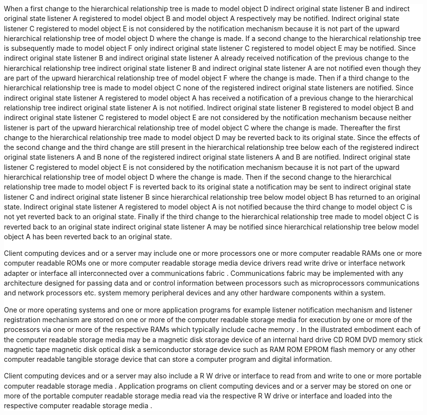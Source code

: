 When a first change to the hierarchical relationship tree is made to model object D indirect original state listener B and indirect original state listener A registered to model object B and model object A respectively may be notified. Indirect original state listener C registered to model object E is not considered by the notification mechanism because it is not part of the upward hierarchical relationship tree of model object D where the change is made. If a second change to the hierarchical relationship tree is subsequently made to model object F only indirect original state listener C registered to model object E may be notified. Since indirect original state listener B and indirect original state listener A already received notification of the previous change to the hierarchical relationship tree indirect original state listener B and indirect original state listener A are not notified even though they are part of the upward hierarchical relationship tree of model object F where the change is made. Then if a third change to the hierarchical relationship tree is made to model object C none of the registered indirect original state listeners are notified. Since indirect original state listener A registered to model object A has received a notification of a previous change to the hierarchical relationship tree indirect original state listener A is not notified. Indirect original state listener B registered to model object B and indirect original state listener C registered to model object E are not considered by the notification mechanism because neither listener is part of the upward hierarchical relationship tree of model object C where the change is made. Thereafter the first change to the hierarchical relationship tree made to model object D may be reverted back to its original state. Since the effects of the second change and the third change are still present in the hierarchical relationship tree below each of the registered indirect original state listeners A and B none of the registered indirect original state listeners A and B are notified. Indirect original state listener C registered to model object E is not considered by the notification mechanism because it is not part of the upward hierarchical relationship tree of model object D where the change is made. Then if the second change to the hierarchical relationship tree made to model object F is reverted back to its original state a notification may be sent to indirect original state listener C and indirect original state listener B since hierarchical relationship tree below model object B has returned to an original state. Indirect original state listener A registered to model object A is not notified because the third change to model object C is not yet reverted back to an original state. Finally if the third change to the hierarchical relationship tree made to model object C is reverted back to an original state indirect original state listener A may be notified since hierarchical relationship tree below model object A has been reverted back to an original state.

Client computing devices and or a server may include one or more processors one or more computer readable RAMs one or more computer readable ROMs one or more computer readable storage media device drivers read write drive or interface network adapter or interface all interconnected over a communications fabric . Communications fabric may be implemented with any architecture designed for passing data and or control information between processors such as microprocessors communications and network processors etc. system memory peripheral devices and any other hardware components within a system.

One or more operating systems and one or more application programs for example listener notification mechanism and listener registration mechanism are stored on one or more of the computer readable storage media for execution by one or more of the processors via one or more of the respective RAMs which typically include cache memory . In the illustrated embodiment each of the computer readable storage media may be a magnetic disk storage device of an internal hard drive CD ROM DVD memory stick magnetic tape magnetic disk optical disk a semiconductor storage device such as RAM ROM EPROM flash memory or any other computer readable tangible storage device that can store a computer program and digital information.

Client computing devices and or a server may also include a R W drive or interface to read from and write to one or more portable computer readable storage media . Application programs on client computing devices and or a server may be stored on one or more of the portable computer readable storage media read via the respective R W drive or interface and loaded into the respective computer readable storage media .

